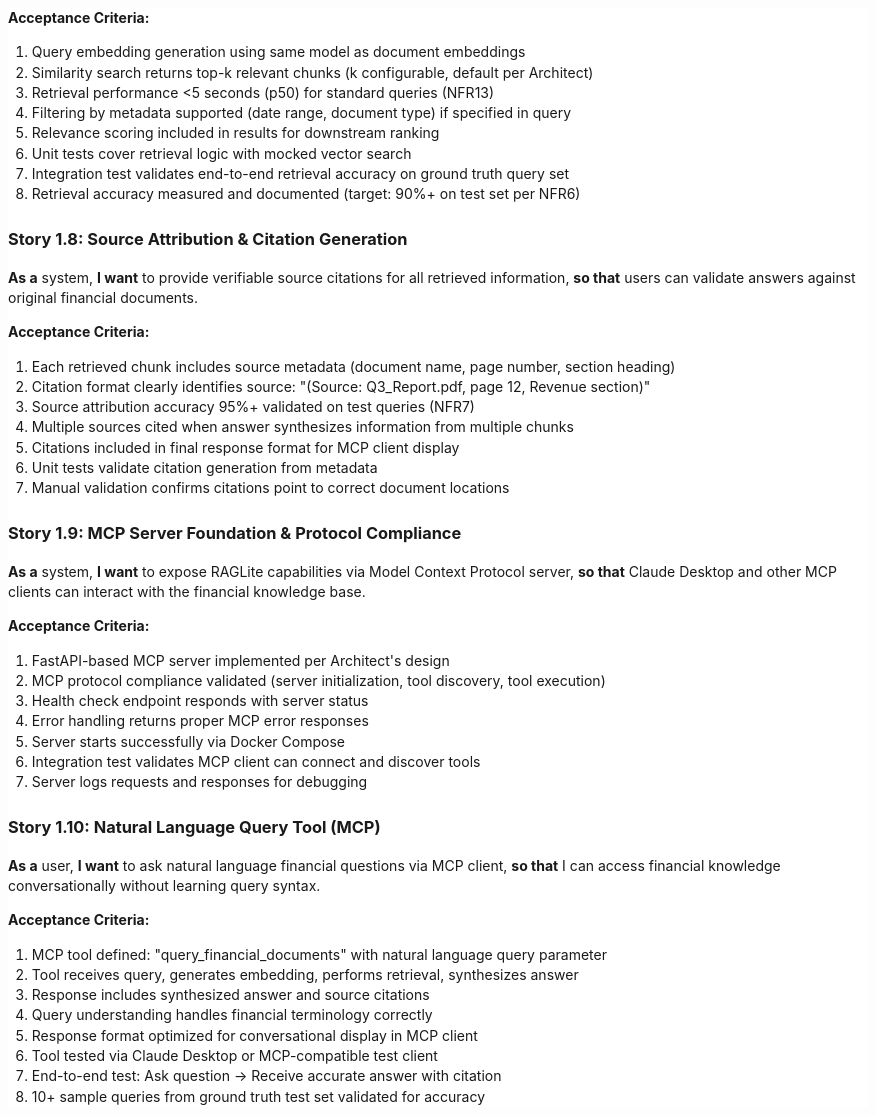 **Acceptance Criteria:**
1. Query embedding generation using same model as document embeddings
2. Similarity search returns top-k relevant chunks (k configurable, default per Architect)
3. Retrieval performance <5 seconds (p50) for standard queries (NFR13)
4. Filtering by metadata supported (date range, document type) if specified in query
5. Relevance scoring included in results for downstream ranking
6. Unit tests cover retrieval logic with mocked vector search
7. Integration test validates end-to-end retrieval accuracy on ground truth query set
8. Retrieval accuracy measured and documented (target: 90%+ on test set per NFR6)

### Story 1.8: Source Attribution & Citation Generation

**As a** system,
**I want** to provide verifiable source citations for all retrieved information,
**so that** users can validate answers against original financial documents.

**Acceptance Criteria:**
1. Each retrieved chunk includes source metadata (document name, page number, section heading)
2. Citation format clearly identifies source: "(Source: Q3_Report.pdf, page 12, Revenue section)"
3. Source attribution accuracy 95%+ validated on test queries (NFR7)
4. Multiple sources cited when answer synthesizes information from multiple chunks
5. Citations included in final response format for MCP client display
6. Unit tests validate citation generation from metadata
7. Manual validation confirms citations point to correct document locations

### Story 1.9: MCP Server Foundation & Protocol Compliance

**As a** system,
**I want** to expose RAGLite capabilities via Model Context Protocol server,
**so that** Claude Desktop and other MCP clients can interact with the financial knowledge base.

**Acceptance Criteria:**
1. FastAPI-based MCP server implemented per Architect's design
2. MCP protocol compliance validated (server initialization, tool discovery, tool execution)
3. Health check endpoint responds with server status
4. Error handling returns proper MCP error responses
5. Server starts successfully via Docker Compose
6. Integration test validates MCP client can connect and discover tools
7. Server logs requests and responses for debugging

### Story 1.10: Natural Language Query Tool (MCP)

**As a** user,
**I want** to ask natural language financial questions via MCP client,
**so that** I can access financial knowledge conversationally without learning query syntax.

**Acceptance Criteria:**
1. MCP tool defined: "query_financial_documents" with natural language query parameter
2. Tool receives query, generates embedding, performs retrieval, synthesizes answer
3. Response includes synthesized answer and source citations
4. Query understanding handles financial terminology correctly
5. Response format optimized for conversational display in MCP client
6. Tool tested via Claude Desktop or MCP-compatible test client
7. End-to-end test: Ask question → Receive accurate answer with citation
8. 10+ sample queries from ground truth test set validated for accuracy
